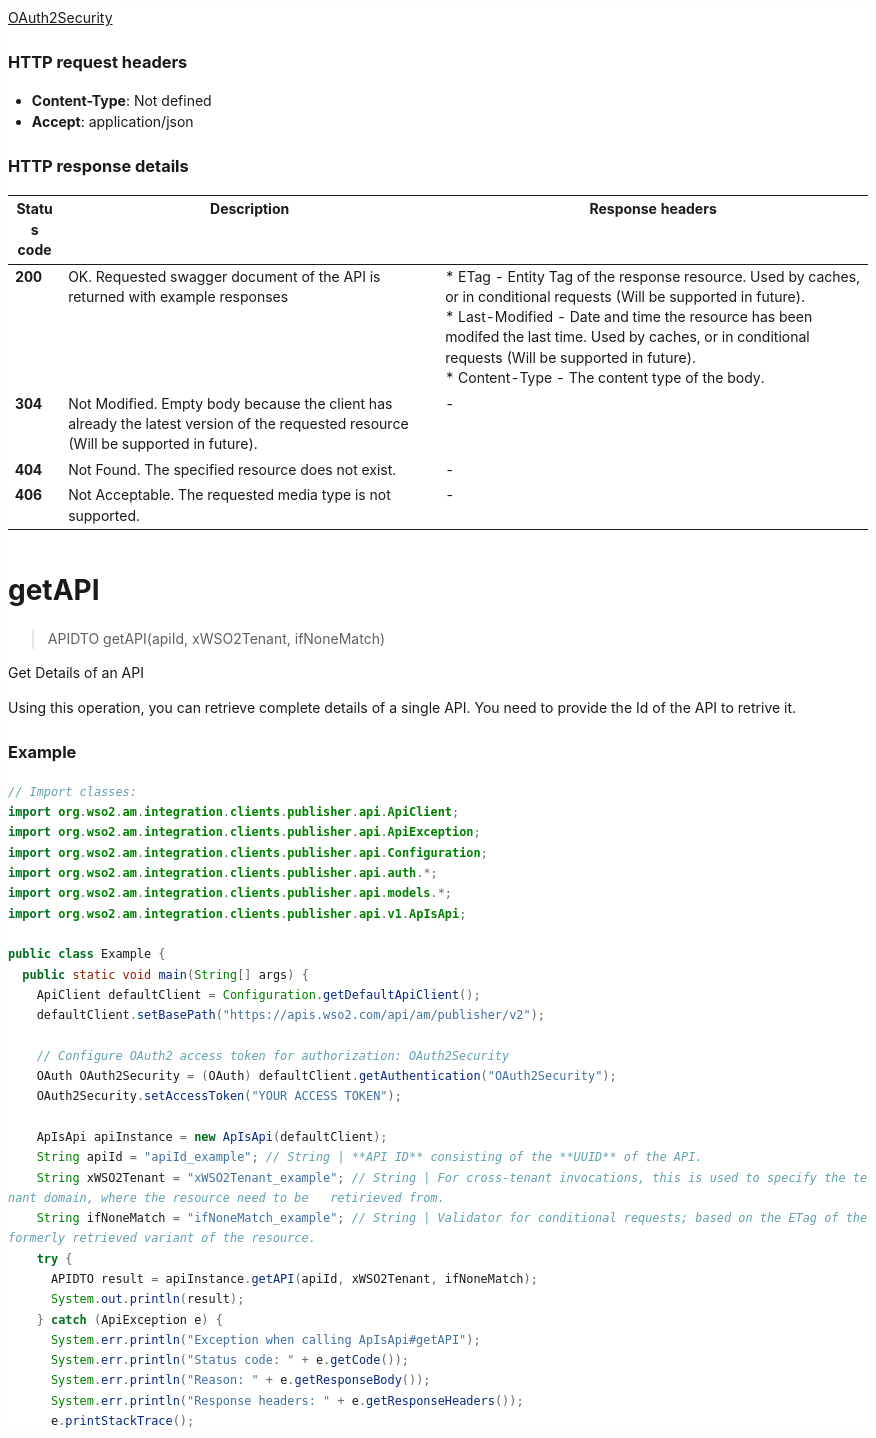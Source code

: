 [OAuth2Security](../README.md#OAuth2Security)

### HTTP request headers

 - **Content-Type**: Not defined
 - **Accept**: application/json

### HTTP response details
| Status code | Description | Response headers |
|-------------|-------------|------------------|
**200** | OK. Requested swagger document of the API is returned with example responses  |  * ETag - Entity Tag of the response resource. Used by caches, or in conditional requests (Will be supported in future).  <br>  * Last-Modified - Date and time the resource has been modifed the last time. Used by caches, or in conditional requests (Will be supported in future).  <br>  * Content-Type - The content type of the body.  <br>  |
**304** | Not Modified. Empty body because the client has already the latest version of the requested resource (Will be supported in future).  |  -  |
**404** | Not Found. The specified resource does not exist. |  -  |
**406** | Not Acceptable. The requested media type is not supported. |  -  |

<a name="getAPI"></a>
# **getAPI**
> APIDTO getAPI(apiId, xWSO2Tenant, ifNoneMatch)

Get Details of an API

Using this operation, you can retrieve complete details of a single API. You need to provide the Id of the API to retrive it. 

### Example
```java
// Import classes:
import org.wso2.am.integration.clients.publisher.api.ApiClient;
import org.wso2.am.integration.clients.publisher.api.ApiException;
import org.wso2.am.integration.clients.publisher.api.Configuration;
import org.wso2.am.integration.clients.publisher.api.auth.*;
import org.wso2.am.integration.clients.publisher.api.models.*;
import org.wso2.am.integration.clients.publisher.api.v1.ApIsApi;

public class Example {
  public static void main(String[] args) {
    ApiClient defaultClient = Configuration.getDefaultApiClient();
    defaultClient.setBasePath("https://apis.wso2.com/api/am/publisher/v2");
    
    // Configure OAuth2 access token for authorization: OAuth2Security
    OAuth OAuth2Security = (OAuth) defaultClient.getAuthentication("OAuth2Security");
    OAuth2Security.setAccessToken("YOUR ACCESS TOKEN");

    ApIsApi apiInstance = new ApIsApi(defaultClient);
    String apiId = "apiId_example"; // String | **API ID** consisting of the **UUID** of the API. 
    String xWSO2Tenant = "xWSO2Tenant_example"; // String | For cross-tenant invocations, this is used to specify the tenant domain, where the resource need to be   retirieved from. 
    String ifNoneMatch = "ifNoneMatch_example"; // String | Validator for conditional requests; based on the ETag of the formerly retrieved variant of the resource. 
    try {
      APIDTO result = apiInstance.getAPI(apiId, xWSO2Tenant, ifNoneMatch);
      System.out.println(result);
    } catch (ApiException e) {
      System.err.println("Exception when calling ApIsApi#getAPI");
      System.err.println("Status code: " + e.getCode());
      System.err.println("Reason: " + e.getResponseBody());
      System.err.println("Response headers: " + e.getResponseHeaders());
      e.printStackTrace();
```